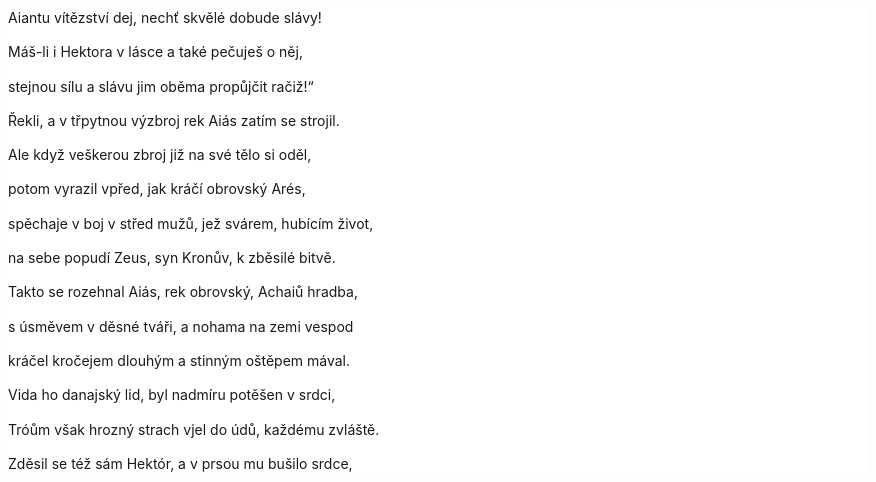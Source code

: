 Aiantu vítězství dej, nechť skvělé dobude slávy!

</section>

<section>

Máš-li i Hektora v lásce a také pečuješ o něj,

</section>

<section>

stejnou sílu a slávu jim oběma propůjčit račiž!“

Řekli, a v třpytnou výzbroj rek Aiás zatím se strojil.

Ale když veškerou zbroj již na své tělo si oděl,

</section>

<section>

potom vyrazil vpřed, jak kráčí obrovský Arés,

</section>

<section>

spěchaje v boj v střed mužů, jež svárem, hubícím život,

</section>

<section>

na sebe popudí Zeus, syn Kronův, k zběsilé bitvě.

Takto se rozehnal Aiás, rek obrovský, Achaiů hradba,

</section>

<section>

s úsměvem v děsné tváři, a nohama na zemi vespod

</section>

<section>

kráčel kročejem dlouhým a stinným oštěpem mával.

Vida ho danajský lid, byl nadmíru potěšen v srdci,

</section>

<section>

Tróům však hrozný strach vjel do údů, každému zvláště.

</section>

<section>

Zděsil se též sám Hektór, a v prsou mu bušilo srdce,

</section>
